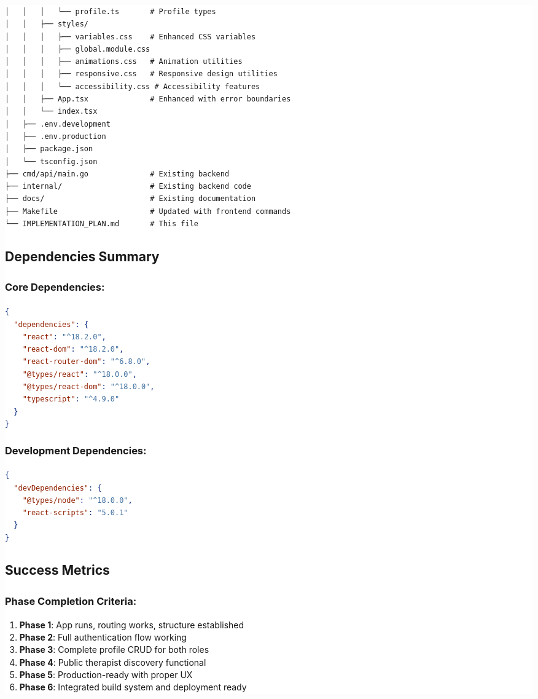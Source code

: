 ```
│   │   │   └── profile.ts       # Profile types
│   │   ├── styles/
│   │   │   ├── variables.css    # Enhanced CSS variables
│   │   │   ├── global.module.css
│   │   │   ├── animations.css   # Animation utilities
│   │   │   ├── responsive.css   # Responsive design utilities
│   │   │   └── accessibility.css # Accessibility features
│   │   ├── App.tsx              # Enhanced with error boundaries
│   │   └── index.tsx
│   ├── .env.development
│   ├── .env.production
│   ├── package.json
│   └── tsconfig.json
├── cmd/api/main.go              # Existing backend
├── internal/                    # Existing backend code
├── docs/                        # Existing documentation
├── Makefile                     # Updated with frontend commands
└── IMPLEMENTATION_PLAN.md       # This file
```

## Dependencies Summary

### Core Dependencies:
```json
{
  "dependencies": {
    "react": "^18.2.0",
    "react-dom": "^18.2.0",
    "react-router-dom": "^6.8.0",
    "@types/react": "^18.0.0",
    "@types/react-dom": "^18.0.0",
    "typescript": "^4.9.0"
  }
}
```

### Development Dependencies:
```json
{
  "devDependencies": {
    "@types/node": "^18.0.0",
    "react-scripts": "5.0.1"
  }
}
```

## Success Metrics

### Phase Completion Criteria:
1. **Phase 1**: App runs, routing works, structure established
2. **Phase 2**: Full authentication flow working
3. **Phase 3**: Complete profile CRUD for both roles
4. **Phase 4**: Public therapist discovery functional
5. **Phase 5**: Production-ready with proper UX
6. **Phase 6**: Integrated build system and deployment ready

